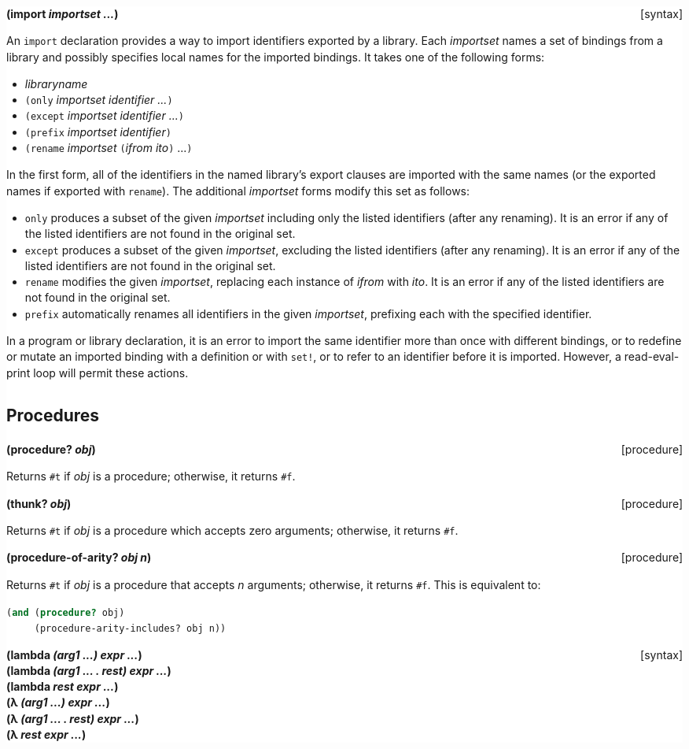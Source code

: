 **(import _importset ..._)** <span style="float:right;text-align:rigth;">[syntax]</span>

An `import` declaration provides a way to import identifiers exported by a library. Each _importset_ names a set of bindings from a library and possibly specifies local names for the imported bindings. It takes one of the following forms:

   - _libraryname_
   - `(only` _importset identifier ..._`)`
   - `(except` _importset identifier ..._`)`
   - `(prefix` _importset identifier_`)`
   - `(rename` _importset_ `(`_ifrom ito_`)` ...`)`

In the first form, all of the identifiers in the named library’s export clauses are imported with the same names (or the exported names if exported with `rename`). The additional _importset_ forms modify this set as follows:

   - `only` produces a subset of the given _importset_ including only the listed identifiers (after any renaming). It is an error if any of the listed identifiers are not found in the original set.
   - `except` produces a subset of the given _importset_, excluding the listed identifiers (after any renaming). It is an error if any of the listed identifiers are not found in the original set.
   - `rename` modifies the given _importset_, replacing each instance of _ifrom_ with _ito_. It is an error if any of the listed identifiers are not found in the original set.
   - `prefix` automatically renames all identifiers in the given _importset_, prefixing each with the specified identifier.

In a program or library declaration, it is an error to import the same identifier more than once with different bindings, or to redefine or mutate an imported binding with a definition or with `set!`, or to refer to an identifier before it is imported. However, a read-eval-print loop will permit these actions.

## Procedures

**(procedure? _obj_)** <span style="float:right;text-align:rigth;">[procedure]</span>

Returns `#t` if _obj_ is a procedure; otherwise, it returns `#f`.

**(thunk? _obj_)** <span style="float:right;text-align:rigth;">[procedure]</span>

Returns `#t` if _obj_ is a procedure which accepts zero arguments; otherwise, it returns `#f`.

**(procedure-of-arity? _obj n_)** <span style="float:right;text-align:rigth;">[procedure]</span>  

Returns `#t` if _obj_ is a procedure that accepts _n_ arguments; otherwise, it returns `#f`. This is equivalent to:

```scheme
(and (procedure? obj)
     (procedure-arity-includes? obj n))
```

**(lambda _(arg1 ...) expr ..._)** <span style="float:right;text-align:rigth;">[syntax]</span>  
**(lambda _(arg1 ... . rest) expr ..._)**  
**(lambda _rest expr ..._)**  
**(λ _(arg1 ...) expr ..._)**  
**(λ _(arg1 ... . rest) expr ..._)**  
**(λ _rest expr ..._)**  
